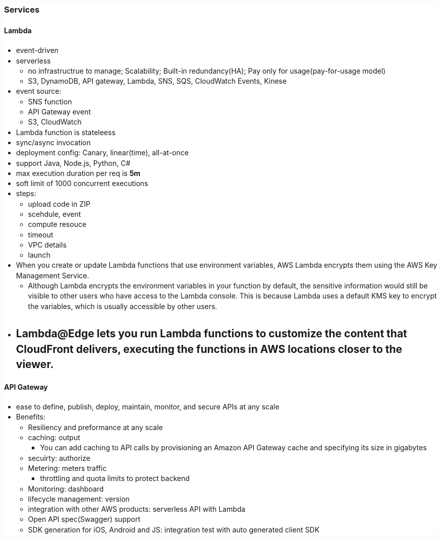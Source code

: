 
### Services


#### Lambda
- event-driven
- serverless
  - no infrastructrue to manage; Scalability; Built-in redundancy(HA); Pay only for usage(pay-for-usage model)
  - S3, DynamoDB, API gateway, Lambda, SNS, SQS, CloudWatch Events, Kinese
- event source:
  - SNS function
  - API Gateway event
  - S3, CloudWatch
- Lambda function is stateleess
- sync/async invocation
- deployment config: Canary, linear(time), all-at-once
- support Java, Node.js, Python, C#
- max execution duration per req is **5m**
- soft limit of 1000 concurrent executions
- steps:
  - upload code in ZIP
  - scehdule, event
  - compute resouce
  - timeout
  - VPC details
  - launch
- When you create or update Lambda functions that use environment variables, AWS Lambda encrypts them using the AWS Key Management Service.
  - Although Lambda encrypts the environment variables in your function by default, the sensitive information would still be visible to other users who have access to the Lambda console. This is because Lambda uses a default KMS key to encrypt the variables, which is usually accessible by other users. 
- Lambda@Edge lets you run Lambda functions to customize the content that CloudFront delivers, executing the functions in AWS locations closer to the viewer. 
  - 
#### API Gateway
- ease to define, publish, deploy, maintain, monitor, and secure APIs at any scale
- Benefits:
  - Resiliency and preformance at any scale
  - caching: output
    - You can add caching to API calls by provisioning an Amazon API Gateway cache and specifying its size in gigabytes
  - secuirty: authorize
  - Metering: meters traffic
    - throttling and quota limits to protect backend
  - Monitoring: dashboard
  - lifecycle management: version
  - integration with other AWS products: serverless API with Lambda
  - Open API spec(Swagger) support
  - SDK generation for iOS, Android and JS: integration test with auto generated client SDK

